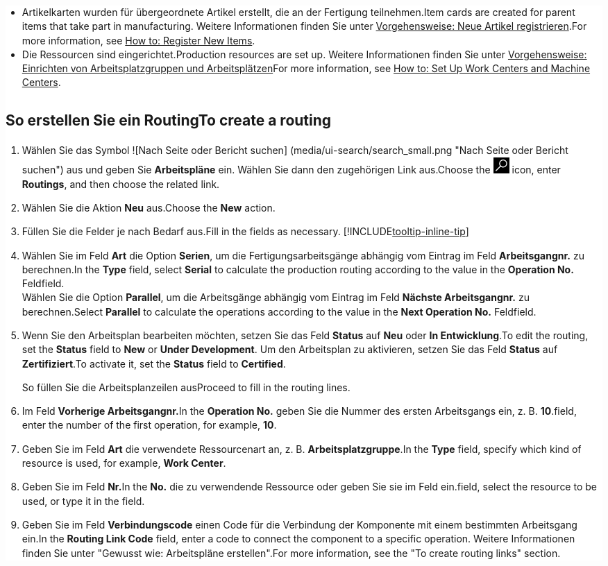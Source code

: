- <span data-ttu-id="4c4fe-111">Artikelkarten wurden für übergeordnete Artikel erstellt, die an der Fertigung teilnehmen.</span><span class="sxs-lookup"><span data-stu-id="4c4fe-111">Item cards are created for parent items that take part in manufacturing.</span></span> <span data-ttu-id="4c4fe-112">Weitere Informationen finden Sie unter [Vorgehensweise: Neue Artikel registrieren](inventory-how-register-new-items.md).</span><span class="sxs-lookup"><span data-stu-id="4c4fe-112">For more information, see [How to: Register New Items](inventory-how-register-new-items.md).</span></span>
- <span data-ttu-id="4c4fe-113">Die Ressourcen sind eingerichtet.</span><span class="sxs-lookup"><span data-stu-id="4c4fe-113">Production resources are set up.</span></span> <span data-ttu-id="4c4fe-114">Weitere Informationen finden Sie unter [Vorgehensweise: Einrichten von Arbeitsplatzgruppen und Arbeitsplätzen](production-how-to-set-up-work-and-machine-centers.md)</span><span class="sxs-lookup"><span data-stu-id="4c4fe-114">For more information, see [How to: Set Up Work Centers and Machine Centers](production-how-to-set-up-work-and-machine-centers.md).</span></span>

## <a name="to-create-a-routing"></a><span data-ttu-id="4c4fe-115">So erstellen Sie ein Routing</span><span class="sxs-lookup"><span data-stu-id="4c4fe-115">To create a routing</span></span>  
1.  <span data-ttu-id="4c4fe-116">Wählen Sie das Symbol ![Nach Seite oder Bericht suchen] (media/ui-search/search_small.png "Nach Seite oder Bericht suchen") aus und geben Sie **Arbeitspläne** ein. Wählen Sie dann den zugehörigen Link aus.</span><span class="sxs-lookup"><span data-stu-id="4c4fe-116">Choose the ![Search for Page or Report](media/ui-search/search_small.png "Search for Page or Report icon") icon, enter **Routings**, and then choose the related link.</span></span>  
2.  <span data-ttu-id="4c4fe-117">Wählen Sie die Aktion **Neu** aus.</span><span class="sxs-lookup"><span data-stu-id="4c4fe-117">Choose the **New** action.</span></span>  
3. <span data-ttu-id="4c4fe-118">Füllen Sie die Felder je nach Bedarf aus.</span><span class="sxs-lookup"><span data-stu-id="4c4fe-118">Fill in the fields as necessary.</span></span> [!INCLUDE[tooltip-inline-tip](includes/tooltip-inline-tip_md.md)]
4.  <span data-ttu-id="4c4fe-119">Wählen Sie im Feld **Art** die Option **Serien**, um die Fertigungsarbeitsgänge abhängig vom Eintrag im Feld **Arbeitsgangnr.** zu berechnen.</span><span class="sxs-lookup"><span data-stu-id="4c4fe-119">In the **Type** field, select **Serial** to calculate the production routing according to the value in the **Operation No.**</span></span> <span data-ttu-id="4c4fe-120">Feld</span><span class="sxs-lookup"><span data-stu-id="4c4fe-120">field.</span></span>   
    <span data-ttu-id="4c4fe-121">Wählen Sie die Option **Parallel**, um die Arbeitsgänge abhängig vom Eintrag im Feld **Nächste Arbeitsgangnr.** zu berechnen.</span><span class="sxs-lookup"><span data-stu-id="4c4fe-121">Select **Parallel** to calculate the operations according to the value in the **Next Operation No.**</span></span> <span data-ttu-id="4c4fe-122">Feld</span><span class="sxs-lookup"><span data-stu-id="4c4fe-122">field.</span></span>  
5.  <span data-ttu-id="4c4fe-123">Wenn Sie den Arbeitsplan bearbeiten möchten, setzen Sie das Feld **Status** auf **Neu** oder **In Entwicklung**.</span><span class="sxs-lookup"><span data-stu-id="4c4fe-123">To edit the routing, set the **Status** field to **New** or **Under Development**.</span></span> <span data-ttu-id="4c4fe-124">Um den Arbeitsplan zu aktivieren, setzen Sie das Feld **Status** auf **Zertifiziert**.</span><span class="sxs-lookup"><span data-stu-id="4c4fe-124">To activate it, set the **Status** field to **Certified**.</span></span>  

    <span data-ttu-id="4c4fe-125">So füllen Sie die Arbeitsplanzeilen aus</span><span class="sxs-lookup"><span data-stu-id="4c4fe-125">Proceed to fill in the routing lines.</span></span>
6.  <span data-ttu-id="4c4fe-126">Im Feld **Vorherige Arbeitsgangnr.**</span><span class="sxs-lookup"><span data-stu-id="4c4fe-126">In the **Operation No.**</span></span> <span data-ttu-id="4c4fe-127">geben Sie die Nummer des ersten Arbeitsgangs ein, z. B. **10**.</span><span class="sxs-lookup"><span data-stu-id="4c4fe-127">field, enter the number of the first operation, for example,  **10**.</span></span>  
7.  <span data-ttu-id="4c4fe-128">Geben Sie im Feld **Art** die verwendete Ressourcenart an, z. B. **Arbeitsplatzgruppe**.</span><span class="sxs-lookup"><span data-stu-id="4c4fe-128">In the **Type** field, specify which kind of resource is used, for example, **Work Center**.</span></span>  
8.  <span data-ttu-id="4c4fe-129">Geben Sie im Feld **Nr.**</span><span class="sxs-lookup"><span data-stu-id="4c4fe-129">In the **No.**</span></span> <span data-ttu-id="4c4fe-130">die zu verwendende Ressource oder geben Sie sie im Feld ein.</span><span class="sxs-lookup"><span data-stu-id="4c4fe-130">field, select the resource to be used, or type it in the field.</span></span>  
9.  <span data-ttu-id="4c4fe-131">Geben Sie im Feld **Verbindungscode** einen Code für die Verbindung der Komponente mit einem bestimmten Arbeitsgang ein.</span><span class="sxs-lookup"><span data-stu-id="4c4fe-131">In the **Routing Link Code** field, enter a code to connect the component to a specific operation.</span></span> <span data-ttu-id="4c4fe-132">Weitere Informationen finden Sie unter "Gewusst wie: Arbeitspläne erstellen".</span><span class="sxs-lookup"><span data-stu-id="4c4fe-132">For more information, see the "To create routing links" section.</span></span>